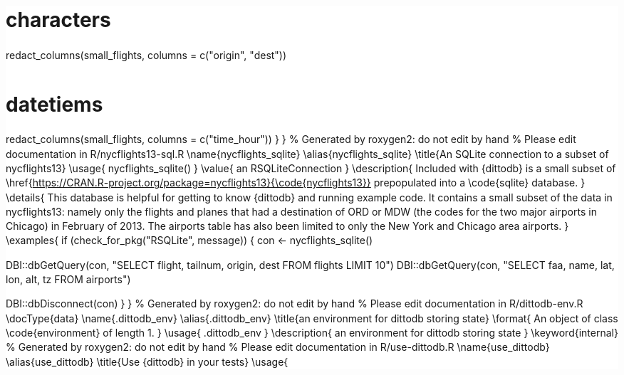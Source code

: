   # characters
  redact_columns(small_flights, columns = c("origin", "dest"))

  # datetiems
  redact_columns(small_flights, columns = c("time_hour"))
}
}
% Generated by roxygen2: do not edit by hand
% Please edit documentation in R/nycflights13-sql.R
\name{nycflights_sqlite}
\alias{nycflights_sqlite}
\title{An SQLite connection to a subset of nycflights13}
\usage{
nycflights_sqlite()
}
\value{
an RSQLiteConnection
}
\description{
Included with {dittodb} is a small subset of
\href{https://CRAN.R-project.org/package=nycflights13}{\code{nycflights13}}
prepopulated into a \code{sqlite} database.
}
\details{
This database is helpful for getting to know {dittodb} and running example
code. It contains a small subset of the data in nycflights13: namely only the
flights and planes that had a destination of ORD or MDW (the codes for the
two major airports in Chicago) in February of 2013. The airports table has
also been limited to only the New York and Chicago area airports.
}
\examples{
if (check_for_pkg("RSQLite", message)) {
  con <- nycflights_sqlite()

  DBI::dbGetQuery(con, "SELECT flight, tailnum, origin, dest FROM flights LIMIT 10")
  DBI::dbGetQuery(con, "SELECT faa, name, lat, lon, alt, tz FROM airports")

  DBI::dbDisconnect(con)
}
}
% Generated by roxygen2: do not edit by hand
% Please edit documentation in R/dittodb-env.R
\docType{data}
\name{.dittodb_env}
\alias{.dittodb_env}
\title{an environment for dittodb storing state}
\format{
An object of class \code{environment} of length 1.
}
\usage{
.dittodb_env
}
\description{
an environment for dittodb storing state
}
\keyword{internal}
% Generated by roxygen2: do not edit by hand
% Please edit documentation in R/use-dittodb.R
\name{use_dittodb}
\alias{use_dittodb}
\title{Use {dittodb} in your tests}
\usage{